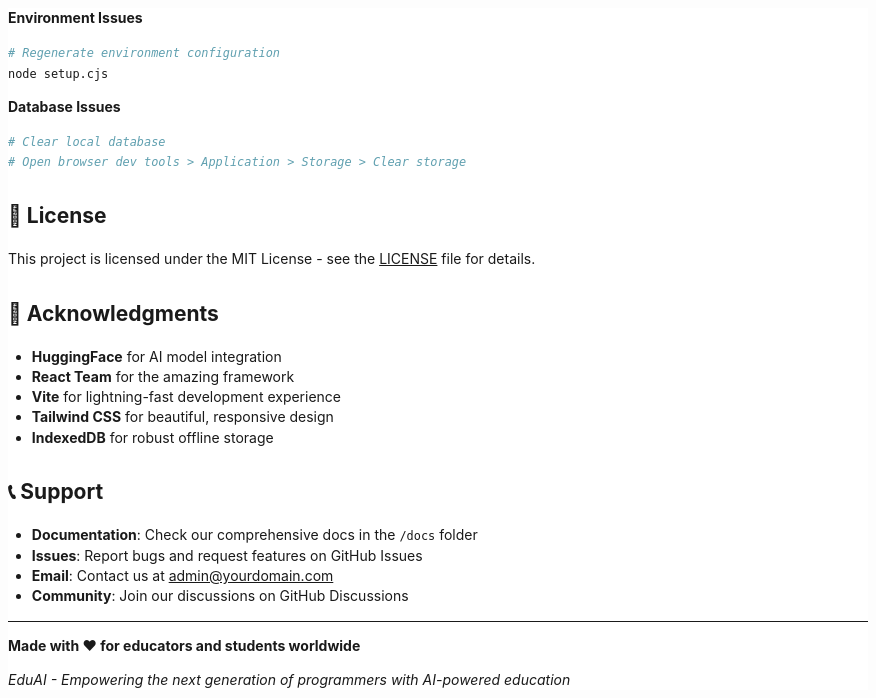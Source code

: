 **Environment Issues**
```bash
# Regenerate environment configuration
node setup.cjs
```

**Database Issues**
```bash
# Clear local database
# Open browser dev tools > Application > Storage > Clear storage
```

## 📄 License

This project is licensed under the MIT License - see the [LICENSE](LICENSE) file for details.

## 🙏 Acknowledgments

- **HuggingFace** for AI model integration
- **React Team** for the amazing framework
- **Vite** for lightning-fast development experience
- **Tailwind CSS** for beautiful, responsive design
- **IndexedDB** for robust offline storage

## 📞 Support

- **Documentation**: Check our comprehensive docs in the `/docs` folder
- **Issues**: Report bugs and request features on GitHub Issues
- **Email**: Contact us at admin@yourdomain.com
- **Community**: Join our discussions on GitHub Discussions

---

**Made with ❤️ for educators and students worldwide**

*EduAI - Empowering the next generation of programmers with AI-powered education*